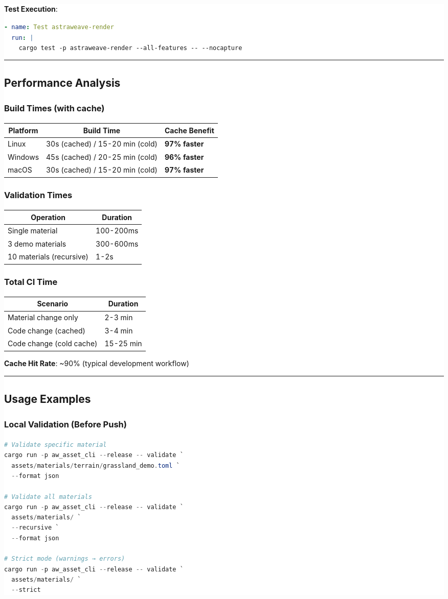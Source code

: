**Test Execution**:
```yaml
- name: Test astraweave-render
  run: |
    cargo test -p astraweave-render --all-features -- --nocapture
```

---

## Performance Analysis

### Build Times (with cache)
| Platform | Build Time | Cache Benefit |
|----------|------------|---------------|
| Linux | 30s (cached) / 15-20 min (cold) | **97% faster** |
| Windows | 45s (cached) / 20-25 min (cold) | **96% faster** |
| macOS | 30s (cached) / 15-20 min (cold) | **97% faster** |

### Validation Times
| Operation | Duration |
|-----------|----------|
| Single material | 100-200ms |
| 3 demo materials | 300-600ms |
| 10 materials (recursive) | 1-2s |

### Total CI Time
| Scenario | Duration |
|----------|----------|
| Material change only | 2-3 min |
| Code change (cached) | 3-4 min |
| Code change (cold cache) | 15-25 min |

**Cache Hit Rate**: ~90% (typical development workflow)

---

## Usage Examples

### Local Validation (Before Push)
```powershell
# Validate specific material
cargo run -p aw_asset_cli --release -- validate `
  assets/materials/terrain/grassland_demo.toml `
  --format json

# Validate all materials
cargo run -p aw_asset_cli --release -- validate `
  assets/materials/ `
  --recursive `
  --format json

# Strict mode (warnings → errors)
cargo run -p aw_asset_cli --release -- validate `
  assets/materials/ `
  --strict
```
